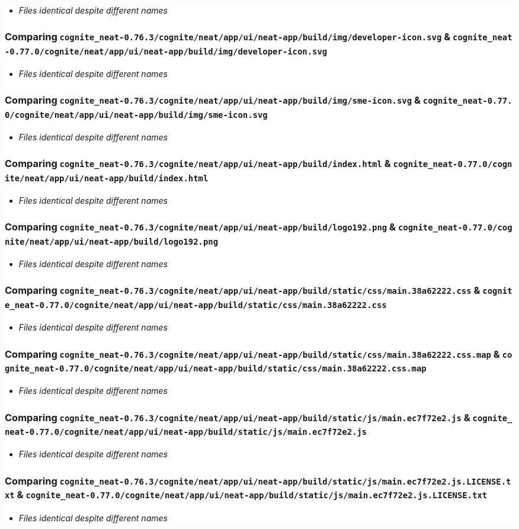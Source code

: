  * *Files identical despite different names*

### Comparing `cognite_neat-0.76.3/cognite/neat/app/ui/neat-app/build/img/developer-icon.svg` & `cognite_neat-0.77.0/cognite/neat/app/ui/neat-app/build/img/developer-icon.svg`

 * *Files identical despite different names*

### Comparing `cognite_neat-0.76.3/cognite/neat/app/ui/neat-app/build/img/sme-icon.svg` & `cognite_neat-0.77.0/cognite/neat/app/ui/neat-app/build/img/sme-icon.svg`

 * *Files identical despite different names*

### Comparing `cognite_neat-0.76.3/cognite/neat/app/ui/neat-app/build/index.html` & `cognite_neat-0.77.0/cognite/neat/app/ui/neat-app/build/index.html`

 * *Files identical despite different names*

### Comparing `cognite_neat-0.76.3/cognite/neat/app/ui/neat-app/build/logo192.png` & `cognite_neat-0.77.0/cognite/neat/app/ui/neat-app/build/logo192.png`

 * *Files identical despite different names*

### Comparing `cognite_neat-0.76.3/cognite/neat/app/ui/neat-app/build/static/css/main.38a62222.css` & `cognite_neat-0.77.0/cognite/neat/app/ui/neat-app/build/static/css/main.38a62222.css`

 * *Files identical despite different names*

### Comparing `cognite_neat-0.76.3/cognite/neat/app/ui/neat-app/build/static/css/main.38a62222.css.map` & `cognite_neat-0.77.0/cognite/neat/app/ui/neat-app/build/static/css/main.38a62222.css.map`

 * *Files identical despite different names*

### Comparing `cognite_neat-0.76.3/cognite/neat/app/ui/neat-app/build/static/js/main.ec7f72e2.js` & `cognite_neat-0.77.0/cognite/neat/app/ui/neat-app/build/static/js/main.ec7f72e2.js`

 * *Files identical despite different names*

### Comparing `cognite_neat-0.76.3/cognite/neat/app/ui/neat-app/build/static/js/main.ec7f72e2.js.LICENSE.txt` & `cognite_neat-0.77.0/cognite/neat/app/ui/neat-app/build/static/js/main.ec7f72e2.js.LICENSE.txt`

 * *Files identical despite different names*
